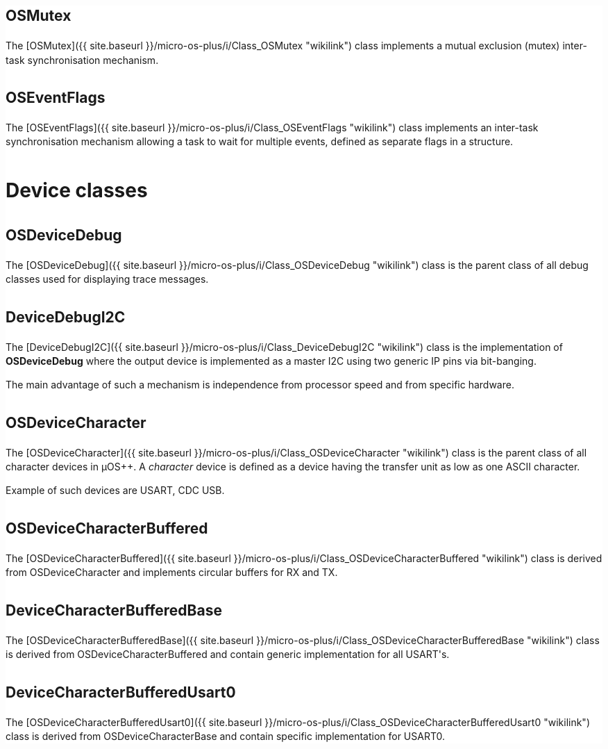 OSMutex
-------

The [OSMutex]({{ site.baseurl }}/micro-os-plus/i/Class_OSMutex "wikilink") class implements a mutual exclusion (mutex) inter-task synchronisation mechanism.

OSEventFlags
------------

The [OSEventFlags]({{ site.baseurl }}/micro-os-plus/i/Class_OSEventFlags "wikilink") class implements an inter-task synchronisation mechanism allowing a task to wait for multiple events, defined as separate flags in a structure.

Device classes
==============

OSDeviceDebug
-------------

The [OSDeviceDebug]({{ site.baseurl }}/micro-os-plus/i/Class_OSDeviceDebug "wikilink") class is the parent class of all debug classes used for displaying trace messages.

DeviceDebugI2C
--------------

The [DeviceDebugI2C]({{ site.baseurl }}/micro-os-plus/i/Class_DeviceDebugI2C "wikilink") class is the implementation of **OSDeviceDebug** where the output device is implemented as a master I2C using two generic IP pins via bit-banging.

The main advantage of such a mechanism is independence from processor speed and from specific hardware.

OSDeviceCharacter
-----------------

The [OSDeviceCharacter]({{ site.baseurl }}/micro-os-plus/i/Class_OSDeviceCharacter "wikilink") class is the parent class of all character devices in µOS++. A *character* device is defined as a device having the transfer unit as low as one ASCII character.

Example of such devices are USART, CDC USB.

OSDeviceCharacterBuffered
-------------------------

The [OSDeviceCharacterBuffered]({{ site.baseurl }}/micro-os-plus/i/Class_OSDeviceCharacterBuffered "wikilink") class is derived from OSDeviceCharacter and implements circular buffers for RX and TX.

DeviceCharacterBufferedBase
---------------------------

The [OSDeviceCharacterBufferedBase]({{ site.baseurl }}/micro-os-plus/i/Class_OSDeviceCharacterBufferedBase "wikilink") class is derived from OSDeviceCharacterBuffered and contain generic implementation for all USART's.

DeviceCharacterBufferedUsart0
-----------------------------

The [OSDeviceCharacterBufferedUsart0]({{ site.baseurl }}/micro-os-plus/i/Class_OSDeviceCharacterBufferedUsart0 "wikilink") class is derived from OSDeviceCharacterBase and contain specific implementation for USART0.
